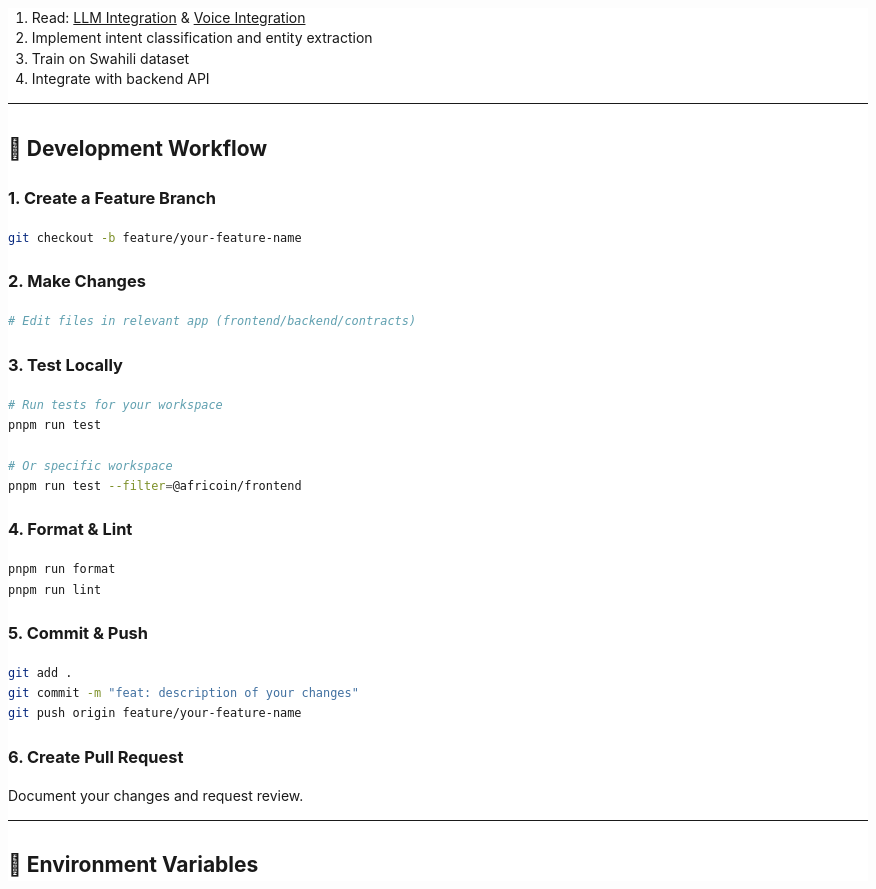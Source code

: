 1. Read: [LLM Integration](./docs/development/09-llm-integration.md) & [Voice Integration](./docs/development/10-voice-integration.md)
2. Implement intent classification and entity extraction
3. Train on Swahili dataset
4. Integrate with backend API

---

## 🚦 Development Workflow

### 1. Create a Feature Branch

```bash
git checkout -b feature/your-feature-name
```

### 2. Make Changes

```bash
# Edit files in relevant app (frontend/backend/contracts)
```

### 3. Test Locally

```bash
# Run tests for your workspace
pnpm run test

# Or specific workspace
pnpm run test --filter=@africoin/frontend
```

### 4. Format & Lint

```bash
pnpm run format
pnpm run lint
```

### 5. Commit & Push

```bash
git add .
git commit -m "feat: description of your changes"
git push origin feature/your-feature-name
```

### 6. Create Pull Request

Document your changes and request review.

---

## 📝 Environment Variables

